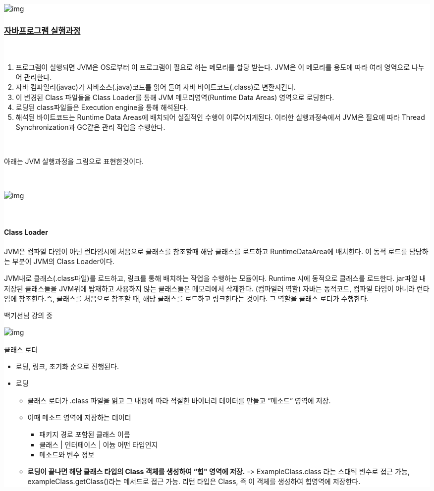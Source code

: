 ![img](https://cdn-images-1.medium.com/max/1600/1*slIuYO633BCuBh_gfYRmGg.png)



### [자바프로그램 실행과정](<https://asfirstalways.tistory.com/158>)

<Br>

1. 프로그램이 실행되면 JVM은 OS로부터 이 프로그램이 필요로 하는 메모리를 할당 받는다. 
   JVM은 이 메모리를 용도에 따라 여러 영역으로 나누어 관리한다.
2. 자바 컴파일러(javac)가 자바소스(.java)코드를 읽어 들여 자바 바이트코드(.class)로 변환시킨다.
3. 이 변경된 Class 파일들을 Class Loader를 통해 JVM 메모리영역(Runtime Data Areas) 영역으로 로딩한다.
4. 로딩된 class파일들은 Execution engine을 통해 해석된다.
5. 해석된 바이트코드는 Runtime Data Areas에 배치되어 실질적인 수행이 이루어지게된다.
   이러한 실행과정속에서 JVM은 필요에 따라 Thread Synchronization과 GC같은 관리 작업을 수행한다.

<br>

아래는 JVM 실행과정을 그림으로 표현한것이다.

<br>

![img](https://t1.daumcdn.net/cfile/tistory/25616D45576B854C3F)



<br>

#### Class Loader

JVM은 컴파일 타임이 아닌 런타임시에 처음으로 클래스를 참조할때 해당 클래스를 로드하고 RuntimeDataArea에 배치한다. 이 동적 로드를 담당하는 부분이 JVM의 Class Loader이다.

JVM내로 클래스(.class파일)를 로드하고, 링크를 통해 배치하는 작업을 수행하는 모듈이다. Runtime 시에 동적으로 클래스를 로드한다. jar파일 내 저장된 클래스들을 JVM위에 탑재하고 사용하지 않는 클래스들은 메모리에서 삭제한다. (컴파일러 역할) 자바는 동적코드, 컴파일 타임이 아니라 런타임에 참조한다.즉, 클래스를 처음으로 참조할 때, 해당 클래스를 로드하고 링크한다는 것이다. 그 역할을 클래스 로더가 수행한다.



백기선님 강의 중

![img](https://lh4.googleusercontent.com/8GFBYkxCTczRhFCjaSVBoaI8fO-ZnOLbR9udRjYh31SbPh7_RvVhAKmMzj8YQfT6gY7RvSmX61sHpofmCgV_PytAKPqnYE03253LQcoSMqDTEJy4wWhpzcXWU2vmEJim_jMPuX_P)

클래스 로더

- 로딩, 링크, 초기화 순으로 진행된다.

- 로딩

  - 클래스 로더가 .class 파일을 읽고 그 내용에 따라 적절한 바이너리 데이터를 만들고 “메소드” 영역에 저장.

  - 이때 메소드 영역에 저장하는 데이터

    - 패키지 경로 포함된 클래스 이름
    - 클래스 | 인터페이스 | 이늄 어떤 타입인지
    - 메소드와 변수 정보

  - **로딩이 끝나면 해당 클래스 타입의 Class 객체를 생성하여 “힙" 영역에 저장.** -> 
    ExampleClass.class 라는 스태틱 변수로 접근 가능, exampleClass.getClass()라는 메서드로 접근 가능.
    리턴 타입은 Class<ExampleClass>, 즉 이 객체를 생성하여 힙영역에 저장한다.
